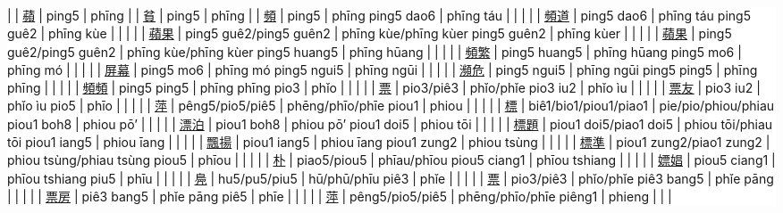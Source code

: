| | [蘋](https://en.wiktionary.org/wiki/蘋) | ping5 | phīng
| | [貧](https://en.wiktionary.org/wiki/貧) | ping5 | phīng
| | [頻](https://en.wiktionary.org/wiki/頻) | ping5 | phīng
ping5 dao6 | phīng táu | | |
| | [頻道](https://en.wiktionary.org/wiki/頻道) | ping5 dao6 | phīng táu
ping5 guê2 | phīng kùe | | |
| | [蘋果](https://en.wiktionary.org/wiki/蘋果) | ping5 guê2/ping5 guên2 | phīng kùe/phīng kùer
ping5 guên2 | phīng kùer | | |
| | [蘋果](https://en.wiktionary.org/wiki/蘋果) | ping5 guê2/ping5 guên2 | phīng kùe/phīng kùer
ping5 huang5 | phīng hūang | | |
| | [頻繁](https://en.wiktionary.org/wiki/頻繁) | ping5 huang5 | phīng hūang
ping5 mo6 | phīng mó | | |
| | [屏幕](https://en.wiktionary.org/wiki/屏幕) | ping5 mo6 | phīng mó
ping5 ngui5 | phīng ngūi | | |
| | [瀕危](https://en.wiktionary.org/wiki/瀕危) | ping5 ngui5 | phīng ngūi
ping5 ping5 | phīng phīng | | |
| | [頻頻](https://en.wiktionary.org/wiki/頻頻) | ping5 ping5 | phīng phīng
pio3 | phǐo | | |
| | [票](https://en.wiktionary.org/wiki/票) | pio3/piê3 | phǐo/phǐe
pio3 iu2 | phǐo ìu | | |
| | [票友](https://en.wiktionary.org/wiki/票友) | pio3 iu2 | phǐo ìu
pio5 | phīo | | |
| | [萍](https://en.wiktionary.org/wiki/萍) | pêng5/pio5/piê5 | phēng/phīo/phīe
piou1 | phiou | | |
| | [標](https://en.wiktionary.org/wiki/標) | biê1/bio1/piou1/piao1 | pie/pio/phiou/phiau
piou1 boh8 | phiou pō’ | | |
| | [漂泊](https://en.wiktionary.org/wiki/漂泊) | piou1 boh8 | phiou pō’
piou1 doi5 | phiou tōi | | |
| | [標題](https://en.wiktionary.org/wiki/標題) | piou1 doi5/piao1 doi5 | phiou tōi/phiau tōi
piou1 iang5 | phiou īang | | |
| | [飄揚](https://en.wiktionary.org/wiki/飄揚) | piou1 iang5 | phiou īang
piou1 zung2 | phiou tsùng | | |
| | [標準](https://en.wiktionary.org/wiki/標準) | piou1 zung2/piao1 zung2 | phiou tsùng/phiau tsùng
piou5 | phīou | | |
| | [朴](https://en.wiktionary.org/wiki/朴) | piao5/piou5 | phīau/phīou
piou5 ciang1 | phīou tshiang | | |
| | [嫖娼](https://en.wiktionary.org/wiki/嫖娼) | piou5 ciang1 | phīou tshiang
piu5 | phīu | | |
| | [鳧](https://en.wiktionary.org/wiki/鳧) | hu5/pu5/piu5 | hū/phū/phīu
piê3 | phǐe | | |
| | [票](https://en.wiktionary.org/wiki/票) | pio3/piê3 | phǐo/phǐe
piê3 bang5 | phǐe pāng | | |
| | [票房](https://en.wiktionary.org/wiki/票房) | piê3 bang5 | phǐe pāng
piê5 | phīe | | |
| | [萍](https://en.wiktionary.org/wiki/萍) | pêng5/pio5/piê5 | phēng/phīo/phīe
piêng1 | phieng | | |